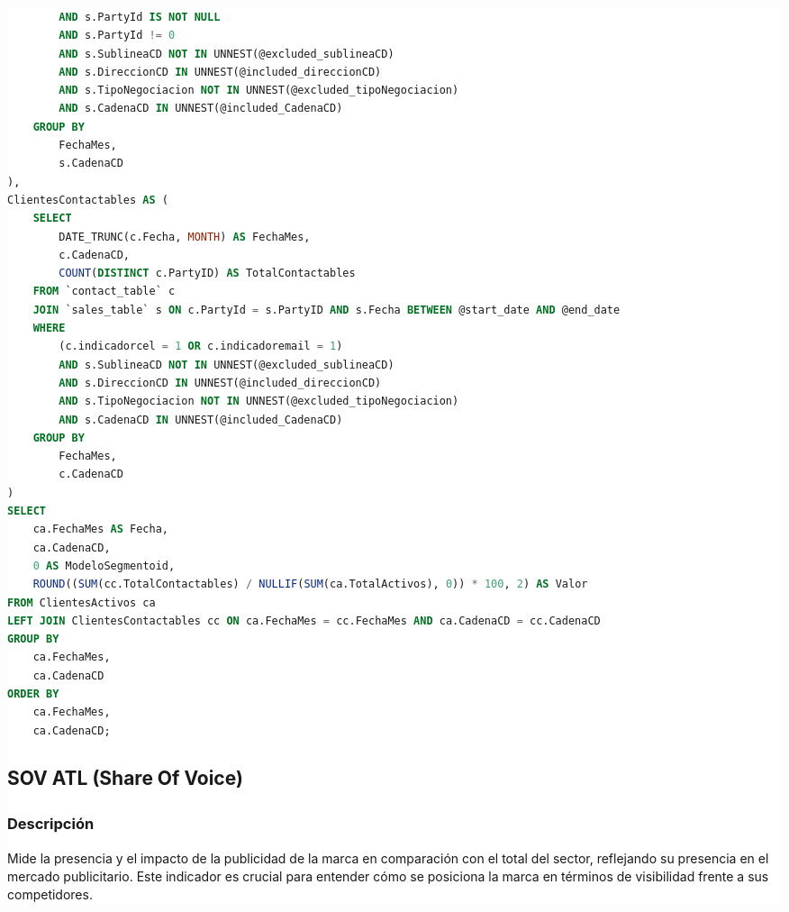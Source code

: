 ```sql
        AND s.PartyId IS NOT NULL 
        AND s.PartyId != 0 
        AND s.SublineaCD NOT IN UNNEST(@excluded_sublineaCD)
        AND s.DireccionCD IN UNNEST(@included_direccionCD)
        AND s.TipoNegociacion NOT IN UNNEST(@excluded_tipoNegociacion)
        AND s.CadenaCD IN UNNEST(@included_CadenaCD)
    GROUP BY 
        FechaMes, 
        s.CadenaCD
),
ClientesContactables AS (
    SELECT 
        DATE_TRUNC(c.Fecha, MONTH) AS FechaMes,
        c.CadenaCD,
        COUNT(DISTINCT c.PartyID) AS TotalContactables
    FROM `contact_table` c
    JOIN `sales_table` s ON c.PartyId = s.PartyID AND s.Fecha BETWEEN @start_date AND @end_date
    WHERE
        (c.indicadorcel = 1 OR c.indicadoremail = 1)
        AND s.SublineaCD NOT IN UNNEST(@excluded_sublineaCD)
        AND s.DireccionCD IN UNNEST(@included_direccionCD)
        AND s.TipoNegociacion NOT IN UNNEST(@excluded_tipoNegociacion)
        AND s.CadenaCD IN UNNEST(@included_CadenaCD)
    GROUP BY 
        FechaMes,
        c.CadenaCD
)
SELECT
    ca.FechaMes AS Fecha,
    ca.CadenaCD,
    0 AS ModeloSegmentoid,
    ROUND((SUM(cc.TotalContactables) / NULLIF(SUM(ca.TotalActivos), 0)) * 100, 2) AS Valor
FROM ClientesActivos ca
LEFT JOIN ClientesContactables cc ON ca.FechaMes = cc.FechaMes AND ca.CadenaCD = cc.CadenaCD
GROUP BY 
    ca.FechaMes,
    ca.CadenaCD
ORDER BY 
    ca.FechaMes,
    ca.CadenaCD;
```

## SOV ATL (Share Of Voice)

### Descripción

Mide la presencia y el impacto de la publicidad de la marca en comparación con el total del sector, reflejando su
presencia en el mercado publicitario. Este indicador es crucial para entender cómo se posiciona la marca en términos de
visibilidad frente a sus competidores.
